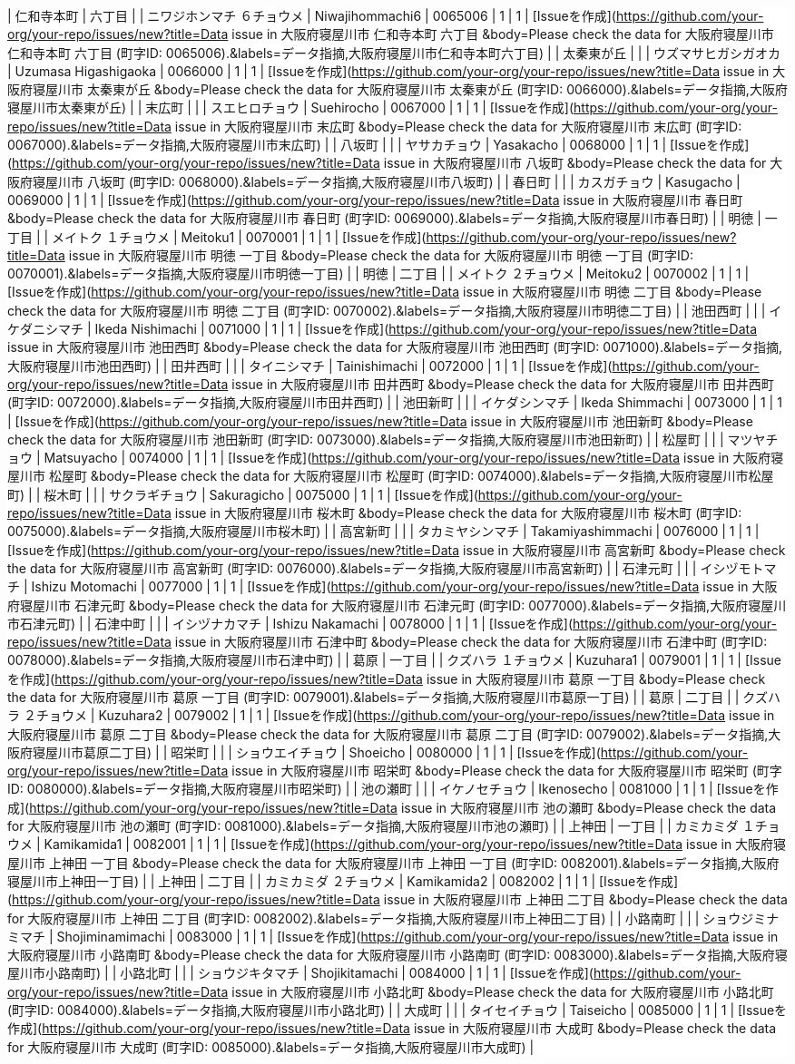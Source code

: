 | 仁和寺本町 | 六丁目 |  | ニワジホンマチ ６チョウメ  | Niwajihommachi6 | 0065006 | 1 | 1 | [Issueを作成](https://github.com/your-org/your-repo/issues/new?title=Data issue in 大阪府寝屋川市 仁和寺本町 六丁目 &body=Please check the data for 大阪府寝屋川市 仁和寺本町 六丁目  (町字ID: 0065006).&labels=データ指摘,大阪府寝屋川市仁和寺本町六丁目) |
| 太秦東が丘 |  |  | ウズマサヒガシガオカ   | Uzumasa Higashigaoka | 0066000 | 1 | 1 | [Issueを作成](https://github.com/your-org/your-repo/issues/new?title=Data issue in 大阪府寝屋川市 太秦東が丘  &body=Please check the data for 大阪府寝屋川市 太秦東が丘   (町字ID: 0066000).&labels=データ指摘,大阪府寝屋川市太秦東が丘) |
| 末広町 |  |  | スエヒロチョウ   | Suehirocho | 0067000 | 1 | 1 | [Issueを作成](https://github.com/your-org/your-repo/issues/new?title=Data issue in 大阪府寝屋川市 末広町  &body=Please check the data for 大阪府寝屋川市 末広町   (町字ID: 0067000).&labels=データ指摘,大阪府寝屋川市末広町) |
| 八坂町 |  |  | ヤサカチョウ   | Yasakacho | 0068000 | 1 | 1 | [Issueを作成](https://github.com/your-org/your-repo/issues/new?title=Data issue in 大阪府寝屋川市 八坂町  &body=Please check the data for 大阪府寝屋川市 八坂町   (町字ID: 0068000).&labels=データ指摘,大阪府寝屋川市八坂町) |
| 春日町 |  |  | カスガチョウ   | Kasugacho | 0069000 | 1 | 1 | [Issueを作成](https://github.com/your-org/your-repo/issues/new?title=Data issue in 大阪府寝屋川市 春日町  &body=Please check the data for 大阪府寝屋川市 春日町   (町字ID: 0069000).&labels=データ指摘,大阪府寝屋川市春日町) |
| 明徳 | 一丁目 |  | メイトク １チョウメ  | Meitoku1 | 0070001 | 1 | 1 | [Issueを作成](https://github.com/your-org/your-repo/issues/new?title=Data issue in 大阪府寝屋川市 明徳 一丁目 &body=Please check the data for 大阪府寝屋川市 明徳 一丁目  (町字ID: 0070001).&labels=データ指摘,大阪府寝屋川市明徳一丁目) |
| 明徳 | 二丁目 |  | メイトク ２チョウメ  | Meitoku2 | 0070002 | 1 | 1 | [Issueを作成](https://github.com/your-org/your-repo/issues/new?title=Data issue in 大阪府寝屋川市 明徳 二丁目 &body=Please check the data for 大阪府寝屋川市 明徳 二丁目  (町字ID: 0070002).&labels=データ指摘,大阪府寝屋川市明徳二丁目) |
| 池田西町 |  |  | イケダニシマチ   | Ikeda Nishimachi | 0071000 | 1 | 1 | [Issueを作成](https://github.com/your-org/your-repo/issues/new?title=Data issue in 大阪府寝屋川市 池田西町  &body=Please check the data for 大阪府寝屋川市 池田西町   (町字ID: 0071000).&labels=データ指摘,大阪府寝屋川市池田西町) |
| 田井西町 |  |  | タイニシマチ   | Tainishimachi | 0072000 | 1 | 1 | [Issueを作成](https://github.com/your-org/your-repo/issues/new?title=Data issue in 大阪府寝屋川市 田井西町  &body=Please check the data for 大阪府寝屋川市 田井西町   (町字ID: 0072000).&labels=データ指摘,大阪府寝屋川市田井西町) |
| 池田新町 |  |  | イケダシンマチ   | Ikeda Shimmachi | 0073000 | 1 | 1 | [Issueを作成](https://github.com/your-org/your-repo/issues/new?title=Data issue in 大阪府寝屋川市 池田新町  &body=Please check the data for 大阪府寝屋川市 池田新町   (町字ID: 0073000).&labels=データ指摘,大阪府寝屋川市池田新町) |
| 松屋町 |  |  | マツヤチョウ   | Matsuyacho | 0074000 | 1 | 1 | [Issueを作成](https://github.com/your-org/your-repo/issues/new?title=Data issue in 大阪府寝屋川市 松屋町  &body=Please check the data for 大阪府寝屋川市 松屋町   (町字ID: 0074000).&labels=データ指摘,大阪府寝屋川市松屋町) |
| 桜木町 |  |  | サクラギチョウ   | Sakuragicho | 0075000 | 1 | 1 | [Issueを作成](https://github.com/your-org/your-repo/issues/new?title=Data issue in 大阪府寝屋川市 桜木町  &body=Please check the data for 大阪府寝屋川市 桜木町   (町字ID: 0075000).&labels=データ指摘,大阪府寝屋川市桜木町) |
| 高宮新町 |  |  | タカミヤシンマチ   | Takamiyashimmachi | 0076000 | 1 | 1 | [Issueを作成](https://github.com/your-org/your-repo/issues/new?title=Data issue in 大阪府寝屋川市 高宮新町  &body=Please check the data for 大阪府寝屋川市 高宮新町   (町字ID: 0076000).&labels=データ指摘,大阪府寝屋川市高宮新町) |
| 石津元町 |  |  | イシヅモトマチ   | Ishizu Motomachi | 0077000 | 1 | 1 | [Issueを作成](https://github.com/your-org/your-repo/issues/new?title=Data issue in 大阪府寝屋川市 石津元町  &body=Please check the data for 大阪府寝屋川市 石津元町   (町字ID: 0077000).&labels=データ指摘,大阪府寝屋川市石津元町) |
| 石津中町 |  |  | イシヅナカマチ   | Ishizu Nakamachi | 0078000 | 1 | 1 | [Issueを作成](https://github.com/your-org/your-repo/issues/new?title=Data issue in 大阪府寝屋川市 石津中町  &body=Please check the data for 大阪府寝屋川市 石津中町   (町字ID: 0078000).&labels=データ指摘,大阪府寝屋川市石津中町) |
| 葛原 | 一丁目 |  | クズハラ １チョウメ  | Kuzuhara1 | 0079001 | 1 | 1 | [Issueを作成](https://github.com/your-org/your-repo/issues/new?title=Data issue in 大阪府寝屋川市 葛原 一丁目 &body=Please check the data for 大阪府寝屋川市 葛原 一丁目  (町字ID: 0079001).&labels=データ指摘,大阪府寝屋川市葛原一丁目) |
| 葛原 | 二丁目 |  | クズハラ ２チョウメ  | Kuzuhara2 | 0079002 | 1 | 1 | [Issueを作成](https://github.com/your-org/your-repo/issues/new?title=Data issue in 大阪府寝屋川市 葛原 二丁目 &body=Please check the data for 大阪府寝屋川市 葛原 二丁目  (町字ID: 0079002).&labels=データ指摘,大阪府寝屋川市葛原二丁目) |
| 昭栄町 |  |  | ショウエイチョウ   | Shoeicho | 0080000 | 1 | 1 | [Issueを作成](https://github.com/your-org/your-repo/issues/new?title=Data issue in 大阪府寝屋川市 昭栄町  &body=Please check the data for 大阪府寝屋川市 昭栄町   (町字ID: 0080000).&labels=データ指摘,大阪府寝屋川市昭栄町) |
| 池の瀬町 |  |  | イケノセチョウ   | Ikenosecho | 0081000 | 1 | 1 | [Issueを作成](https://github.com/your-org/your-repo/issues/new?title=Data issue in 大阪府寝屋川市 池の瀬町  &body=Please check the data for 大阪府寝屋川市 池の瀬町   (町字ID: 0081000).&labels=データ指摘,大阪府寝屋川市池の瀬町) |
| 上神田 | 一丁目 |  | カミカミダ １チョウメ  | Kamikamida1 | 0082001 | 1 | 1 | [Issueを作成](https://github.com/your-org/your-repo/issues/new?title=Data issue in 大阪府寝屋川市 上神田 一丁目 &body=Please check the data for 大阪府寝屋川市 上神田 一丁目  (町字ID: 0082001).&labels=データ指摘,大阪府寝屋川市上神田一丁目) |
| 上神田 | 二丁目 |  | カミカミダ ２チョウメ  | Kamikamida2 | 0082002 | 1 | 1 | [Issueを作成](https://github.com/your-org/your-repo/issues/new?title=Data issue in 大阪府寝屋川市 上神田 二丁目 &body=Please check the data for 大阪府寝屋川市 上神田 二丁目  (町字ID: 0082002).&labels=データ指摘,大阪府寝屋川市上神田二丁目) |
| 小路南町 |  |  | ショウジミナミマチ   | Shojiminamimachi | 0083000 | 1 | 1 | [Issueを作成](https://github.com/your-org/your-repo/issues/new?title=Data issue in 大阪府寝屋川市 小路南町  &body=Please check the data for 大阪府寝屋川市 小路南町   (町字ID: 0083000).&labels=データ指摘,大阪府寝屋川市小路南町) |
| 小路北町 |  |  | ショウジキタマチ   | Shojikitamachi | 0084000 | 1 | 1 | [Issueを作成](https://github.com/your-org/your-repo/issues/new?title=Data issue in 大阪府寝屋川市 小路北町  &body=Please check the data for 大阪府寝屋川市 小路北町   (町字ID: 0084000).&labels=データ指摘,大阪府寝屋川市小路北町) |
| 大成町 |  |  | タイセイチョウ   | Taiseicho | 0085000 | 1 | 1 | [Issueを作成](https://github.com/your-org/your-repo/issues/new?title=Data issue in 大阪府寝屋川市 大成町  &body=Please check the data for 大阪府寝屋川市 大成町   (町字ID: 0085000).&labels=データ指摘,大阪府寝屋川市大成町) |